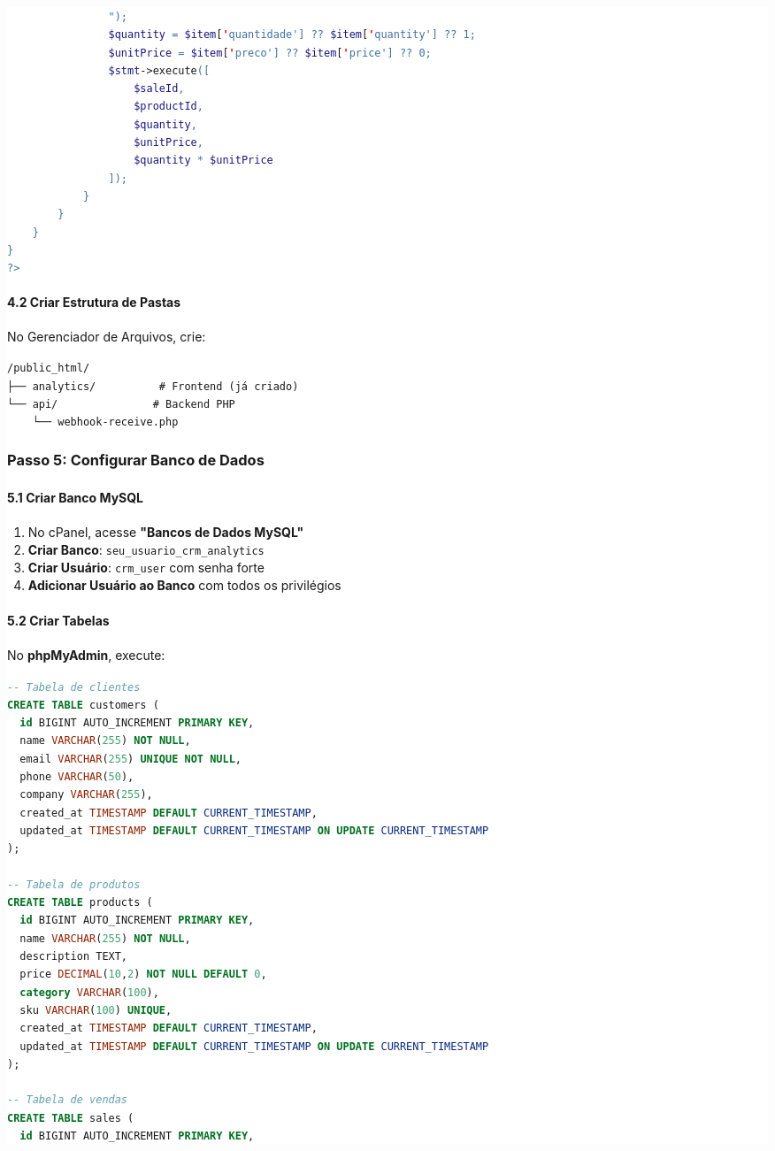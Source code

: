 ```php
                ");
                $quantity = $item['quantidade'] ?? $item['quantity'] ?? 1;
                $unitPrice = $item['preco'] ?? $item['price'] ?? 0;
                $stmt->execute([
                    $saleId,
                    $productId,
                    $quantity,
                    $unitPrice,
                    $quantity * $unitPrice
                ]);
            }
        }
    }
}
?>
```

#### 4.2 Criar Estrutura de Pastas
No Gerenciador de Arquivos, crie:
```
/public_html/
├── analytics/          # Frontend (já criado)
└── api/               # Backend PHP
    └── webhook-receive.php
```

### Passo 5: Configurar Banco de Dados

#### 5.1 Criar Banco MySQL
1. No cPanel, acesse **"Bancos de Dados MySQL"**
2. **Criar Banco**: `seu_usuario_crm_analytics`
3. **Criar Usuário**: `crm_user` com senha forte
4. **Adicionar Usuário ao Banco** com todos os privilégios

#### 5.2 Criar Tabelas
No **phpMyAdmin**, execute:

```sql
-- Tabela de clientes
CREATE TABLE customers (
  id BIGINT AUTO_INCREMENT PRIMARY KEY,
  name VARCHAR(255) NOT NULL,
  email VARCHAR(255) UNIQUE NOT NULL,
  phone VARCHAR(50),
  company VARCHAR(255),
  created_at TIMESTAMP DEFAULT CURRENT_TIMESTAMP,
  updated_at TIMESTAMP DEFAULT CURRENT_TIMESTAMP ON UPDATE CURRENT_TIMESTAMP
);

-- Tabela de produtos
CREATE TABLE products (
  id BIGINT AUTO_INCREMENT PRIMARY KEY,
  name VARCHAR(255) NOT NULL,
  description TEXT,
  price DECIMAL(10,2) NOT NULL DEFAULT 0,
  category VARCHAR(100),
  sku VARCHAR(100) UNIQUE,
  created_at TIMESTAMP DEFAULT CURRENT_TIMESTAMP,
  updated_at TIMESTAMP DEFAULT CURRENT_TIMESTAMP ON UPDATE CURRENT_TIMESTAMP
);

-- Tabela de vendas
CREATE TABLE sales (
  id BIGINT AUTO_INCREMENT PRIMARY KEY,
```